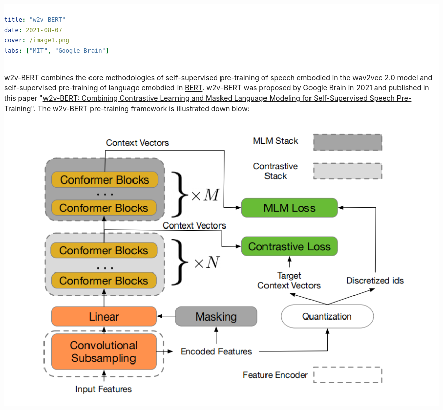 ```yaml
---
title: "w2v-BERT"
date: 2021-08-07
cover: /image1.png
labs: ["MIT", "Google Brain"]
---
```


w2v-BERT combines the core methodologies of self-supervised pre-training
of speech embodied in the [wav2vec
2.0](https://anwarvic.github.io/speech-recognition/wav2vec_2) model and
self-supervised pre-training of language emobdied in
[BERT](https://anwarvic.github.io/language-modeling/BERT). w2v-BERT was
proposed by Google Brain in 2021 and published in this paper "[w2v-BERT:
Combining Contrastive Learning and Masked Language Modeling for
Self-Supervised Speech
Pre-Training](https://arxiv.org/pdf/2108.06209.pdf)". The w2v-BERT
pre-training framework is illustrated down blow:

<div align="center">
    <img src="media/w2v-BERT/image1.png" width=750>
</div>
